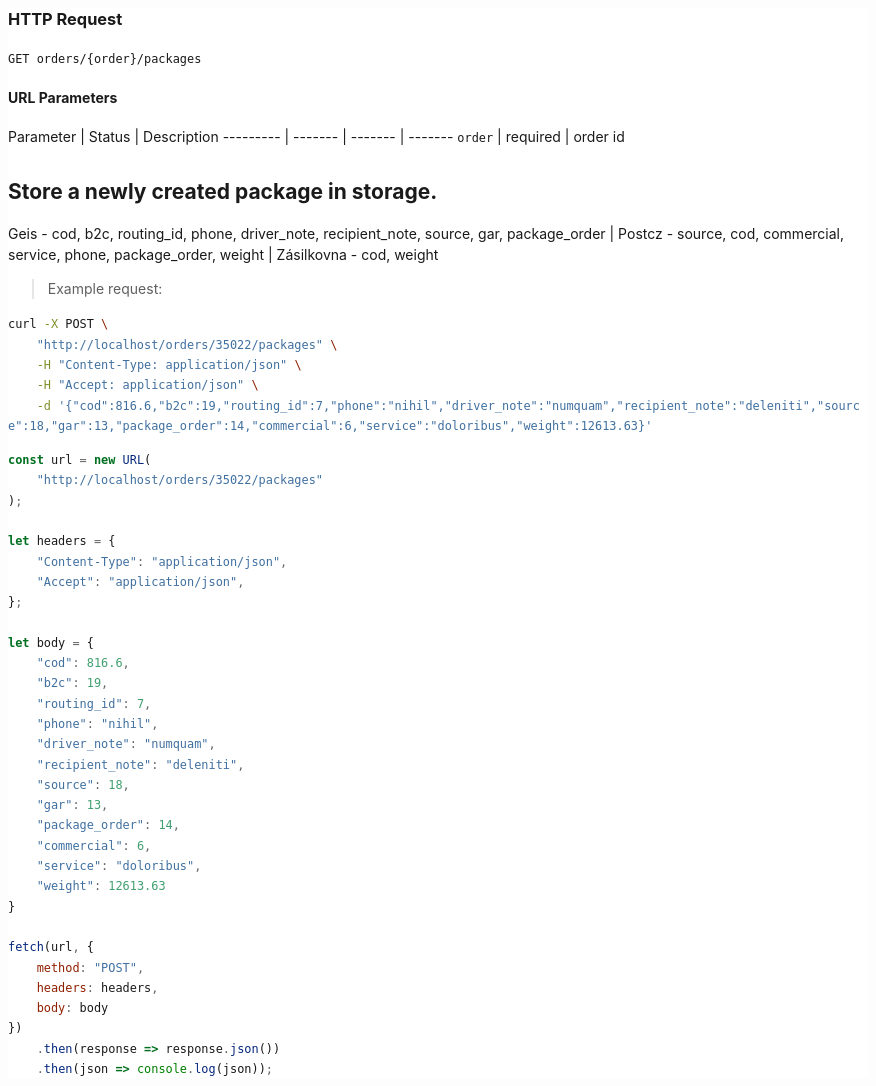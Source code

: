 ### HTTP Request
`GET orders/{order}/packages`

#### URL Parameters

Parameter | Status | Description
--------- | ------- | ------- | -------
    `order` |  required  | order id




## Store a newly created package in storage.

Geis - cod, b2c, routing_id, phone, driver_note, recipient_note, source, gar, package_order
| Postcz - source, cod, commercial, service, phone, package_order, weight
| Zásilkovna - cod, weight

> Example request:

```bash
curl -X POST \
    "http://localhost/orders/35022/packages" \
    -H "Content-Type: application/json" \
    -H "Accept: application/json" \
    -d '{"cod":816.6,"b2c":19,"routing_id":7,"phone":"nihil","driver_note":"numquam","recipient_note":"deleniti","source":18,"gar":13,"package_order":14,"commercial":6,"service":"doloribus","weight":12613.63}'

```

```javascript
const url = new URL(
    "http://localhost/orders/35022/packages"
);

let headers = {
    "Content-Type": "application/json",
    "Accept": "application/json",
};

let body = {
    "cod": 816.6,
    "b2c": 19,
    "routing_id": 7,
    "phone": "nihil",
    "driver_note": "numquam",
    "recipient_note": "deleniti",
    "source": 18,
    "gar": 13,
    "package_order": 14,
    "commercial": 6,
    "service": "doloribus",
    "weight": 12613.63
}

fetch(url, {
    method: "POST",
    headers: headers,
    body: body
})
    .then(response => response.json())
    .then(json => console.log(json));
```
